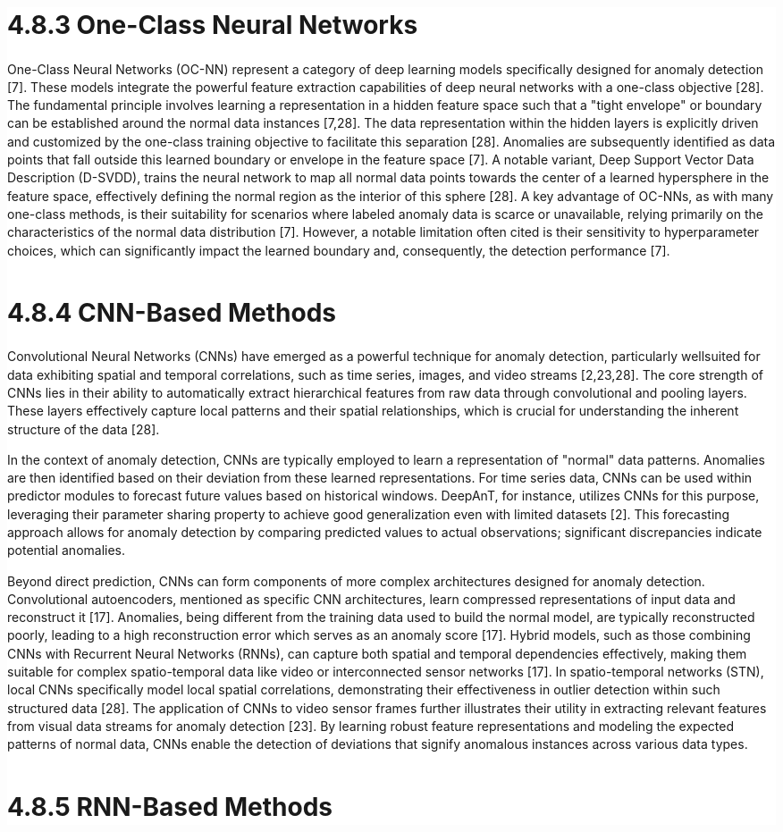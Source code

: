 # 4.8.3 One-Class Neural Networks  

One-Class Neural Networks (OC-NN) represent a category of deep learning models specifically designed for anomaly detection [7]. These models integrate the powerful feature extraction capabilities of deep neural networks with a one-class objective [28]. The fundamental principle involves learning a representation in a hidden feature space such that a "tight envelope" or boundary can be established around the normal data instances [7,28]. The data representation within the hidden layers is explicitly driven and customized by the one-class training objective to facilitate this separation [28]. Anomalies are subsequently identified as data points that fall outside this learned boundary or envelope in the feature space [7]. A notable variant, Deep Support Vector Data Description (D-SVDD), trains the neural network to map all normal data points towards the center of a learned hypersphere in the feature space, effectively defining the normal region as the interior of this sphere [28]. A key advantage of OC-NNs, as with many one-class methods, is their suitability for scenarios where labeled anomaly data is scarce or unavailable, relying primarily on the characteristics of the normal data distribution [7]. However, a notable limitation often cited is their sensitivity to hyperparameter choices, which can significantly impact the learned boundary and, consequently, the detection performance [7].​  

# 4.8.4 CNN-Based Methods  

Convolutional Neural Networks (CNNs) have emerged as a powerful technique for anomaly detection, particularly wellsuited for data exhibiting spatial and temporal correlations, such as time series, images, and video streams [2,23,28]. The core strength of CNNs lies in their ability to automatically extract hierarchical features from raw data through convolutional and pooling layers. These layers effectively capture local patterns and their spatial relationships, which is crucial for understanding the inherent structure of the data [28].  

In the context of anomaly detection, CNNs are typically employed to learn a representation of "normal" data patterns. Anomalies are then identified based on their deviation from these learned representations. For time series data, CNNs can be used within predictor modules to forecast future values based on historical windows. DeepAnT, for instance, utilizes CNNs for this purpose, leveraging their parameter sharing property to achieve good generalization even with limited datasets [2]. This forecasting approach allows for anomaly detection by comparing predicted values to actual observations; significant discrepancies indicate potential anomalies.  

Beyond direct prediction, CNNs can form components of more complex architectures designed for anomaly detection. Convolutional autoencoders, mentioned as specific CNN architectures, learn compressed representations of input data and reconstruct it [17]. Anomalies, being different from the training data used to build the normal model, are typically reconstructed poorly, leading to a high reconstruction error which serves as an anomaly score [17]. Hybrid models, such as those combining CNNs with Recurrent Neural Networks (RNNs), can capture both spatial and temporal dependencies effectively, making them suitable for complex spatio-temporal data like video or interconnected sensor networks [17]. In spatio-temporal networks (STN), local CNNs specifically model local spatial correlations, demonstrating their effectiveness in outlier detection within such structured data [28]. The application of CNNs to video sensor frames further illustrates their utility in extracting relevant features from visual data streams for anomaly detection [23]. By learning robust feature representations and modeling the expected patterns of normal data, CNNs enable the detection of deviations that signify anomalous instances across various data types.  

# 4.8.5 RNN-Based Methods  
